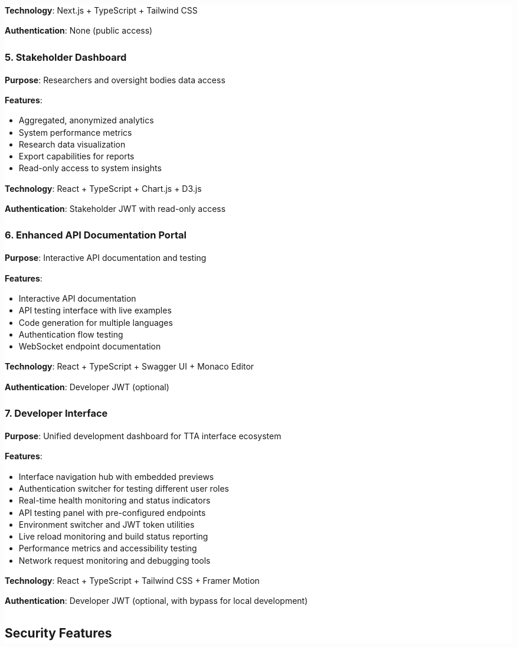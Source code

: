 **Technology**: Next.js + TypeScript + Tailwind CSS

**Authentication**: None (public access)

### 5. Stakeholder Dashboard

**Purpose**: Researchers and oversight bodies data access

**Features**:

- Aggregated, anonymized analytics
- System performance metrics
- Research data visualization
- Export capabilities for reports
- Read-only access to system insights

**Technology**: React + TypeScript + Chart.js + D3.js

**Authentication**: Stakeholder JWT with read-only access

### 6. Enhanced API Documentation Portal

**Purpose**: Interactive API documentation and testing

**Features**:

- Interactive API documentation
- API testing interface with live examples
- Code generation for multiple languages
- Authentication flow testing
- WebSocket endpoint documentation

**Technology**: React + TypeScript + Swagger UI + Monaco Editor

**Authentication**: Developer JWT (optional)

### 7. Developer Interface

**Purpose**: Unified development dashboard for TTA interface ecosystem

**Features**:

- Interface navigation hub with embedded previews
- Authentication switcher for testing different user roles
- Real-time health monitoring and status indicators
- API testing panel with pre-configured endpoints
- Environment switcher and JWT token utilities
- Live reload monitoring and build status reporting
- Performance metrics and accessibility testing
- Network request monitoring and debugging tools

**Technology**: React + TypeScript + Tailwind CSS + Framer Motion

**Authentication**: Developer JWT (optional, with bypass for local development)

## Security Features
